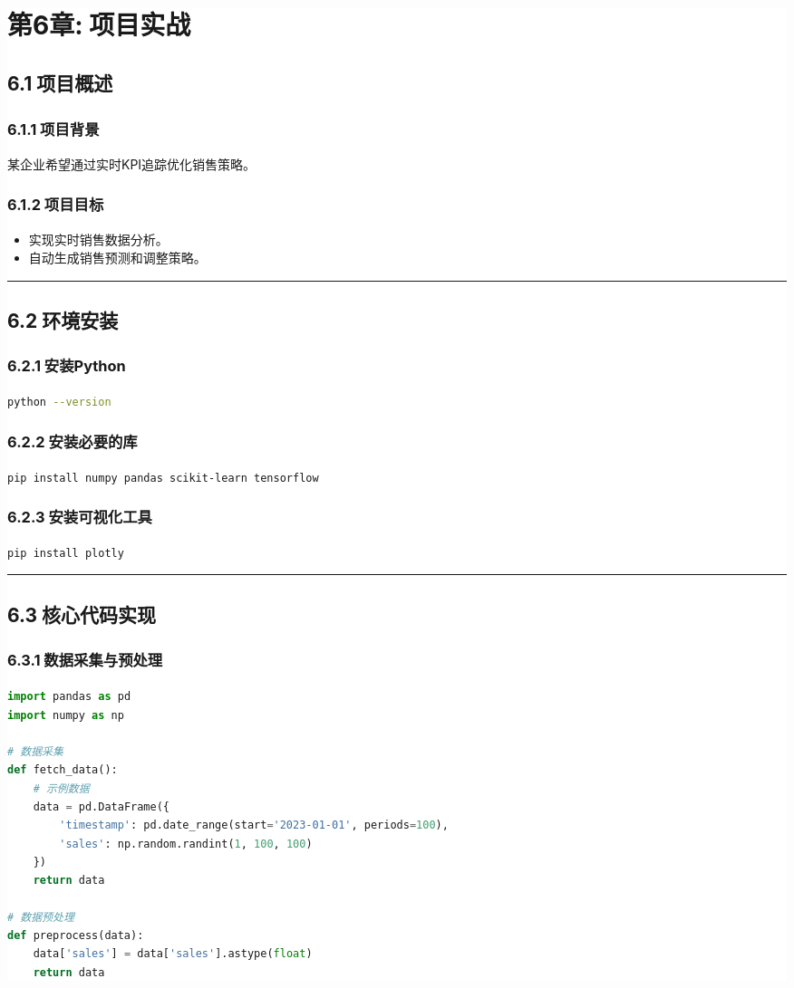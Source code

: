 # 第6章: 项目实战

## 6.1 项目概述

### 6.1.1 项目背景
某企业希望通过实时KPI追踪优化销售策略。

### 6.1.2 项目目标
- 实现实时销售数据分析。
- 自动生成销售预测和调整策略。

---

## 6.2 环境安装

### 6.2.1 安装Python
```bash
python --version
```

### 6.2.2 安装必要的库
```bash
pip install numpy pandas scikit-learn tensorflow
```

### 6.2.3 安装可视化工具
```bash
pip install plotly
```

---

## 6.3 核心代码实现

### 6.3.1 数据采集与预处理
```python
import pandas as pd
import numpy as np

# 数据采集
def fetch_data():
    # 示例数据
    data = pd.DataFrame({
        'timestamp': pd.date_range(start='2023-01-01', periods=100),
        'sales': np.random.randint(1, 100, 100)
    })
    return data

# 数据预处理
def preprocess(data):
    data['sales'] = data['sales'].astype(float)
    return data
```
